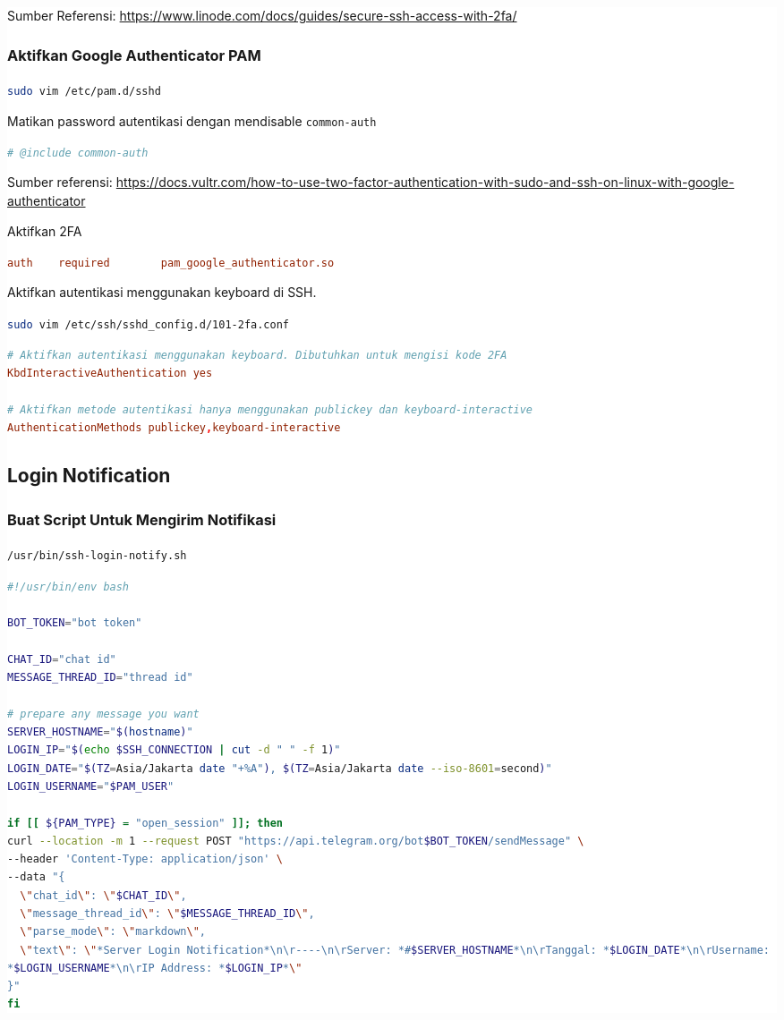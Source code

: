 Sumber Referensi: https://www.linode.com/docs/guides/secure-ssh-access-with-2fa/

### Aktifkan Google Authenticator PAM

```sh
sudo vim /etc/pam.d/sshd
```

Matikan password autentikasi dengan mendisable `common-auth`
```conf
# @include common-auth
```

Sumber referensi: https://docs.vultr.com/how-to-use-two-factor-authentication-with-sudo-and-ssh-on-linux-with-google-authenticator

Aktifkan 2FA

```conf
auth    required        pam_google_authenticator.so
```

Aktifkan autentikasi menggunakan keyboard di SSH.

```sh
sudo vim /etc/ssh/sshd_config.d/101-2fa.conf
```

```conf
# Aktifkan autentikasi menggunakan keyboard. Dibutuhkan untuk mengisi kode 2FA
KbdInteractiveAuthentication yes

# Aktifkan metode autentikasi hanya menggunakan publickey dan keyboard-interactive
AuthenticationMethods publickey,keyboard-interactive
```

## Login Notification

### Buat Script Untuk Mengirim Notifikasi

`/usr/bin/ssh-login-notify.sh`

```sh
#!/usr/bin/env bash

BOT_TOKEN="bot token"

CHAT_ID="chat id"
MESSAGE_THREAD_ID="thread id"

# prepare any message you want
SERVER_HOSTNAME="$(hostname)"
LOGIN_IP="$(echo $SSH_CONNECTION | cut -d " " -f 1)"
LOGIN_DATE="$(TZ=Asia/Jakarta date "+%A"), $(TZ=Asia/Jakarta date --iso-8601=second)"
LOGIN_USERNAME="$PAM_USER"

if [[ ${PAM_TYPE} = "open_session" ]]; then
curl --location -m 1 --request POST "https://api.telegram.org/bot$BOT_TOKEN/sendMessage" \
--header 'Content-Type: application/json' \
--data "{
  \"chat_id\": \"$CHAT_ID\",
  \"message_thread_id\": \"$MESSAGE_THREAD_ID\",
  \"parse_mode\": \"markdown\",
  \"text\": \"*Server Login Notification*\n\r----\n\rServer: *#$SERVER_HOSTNAME*\n\rTanggal: *$LOGIN_DATE*\n\rUsername: *$LOGIN_USERNAME*\n\rIP Address: *$LOGIN_IP*\"
}"
fi
```
